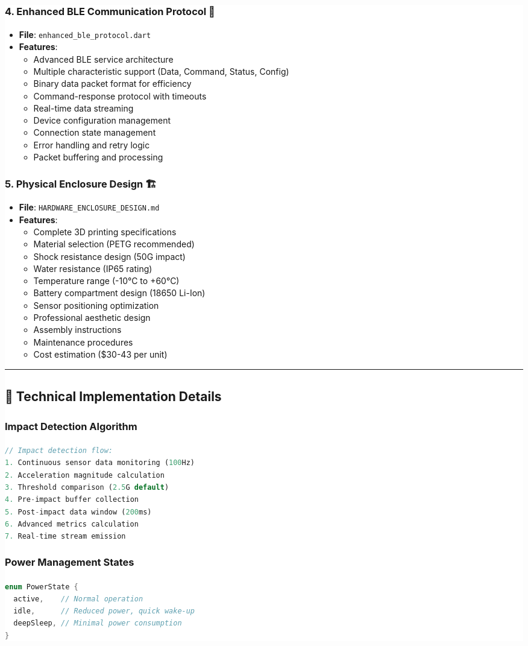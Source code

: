 ### **4. Enhanced BLE Communication Protocol** 📡
- **File**: `enhanced_ble_protocol.dart`
- **Features**:
  - Advanced BLE service architecture
  - Multiple characteristic support (Data, Command, Status, Config)
  - Binary data packet format for efficiency
  - Command-response protocol with timeouts
  - Real-time data streaming
  - Device configuration management
  - Connection state management
  - Error handling and retry logic
  - Packet buffering and processing

### **5. Physical Enclosure Design** 🏗️
- **File**: `HARDWARE_ENCLOSURE_DESIGN.md`
- **Features**:
  - Complete 3D printing specifications
  - Material selection (PETG recommended)
  - Shock resistance design (50G impact)
  - Water resistance (IP65 rating)
  - Temperature range (-10°C to +60°C)
  - Battery compartment design (18650 Li-Ion)
  - Sensor positioning optimization
  - Professional aesthetic design
  - Assembly instructions
  - Maintenance procedures
  - Cost estimation ($30-43 per unit)

---

## 🔧 **Technical Implementation Details**

### **Impact Detection Algorithm**
```dart
// Impact detection flow:
1. Continuous sensor data monitoring (100Hz)
2. Acceleration magnitude calculation
3. Threshold comparison (2.5G default)
4. Pre-impact buffer collection
5. Post-impact data window (200ms)
6. Advanced metrics calculation
7. Real-time stream emission
```

### **Power Management States**
```dart
enum PowerState {
  active,    // Normal operation
  idle,      // Reduced power, quick wake-up
  deepSleep, // Minimal power consumption
}
```
